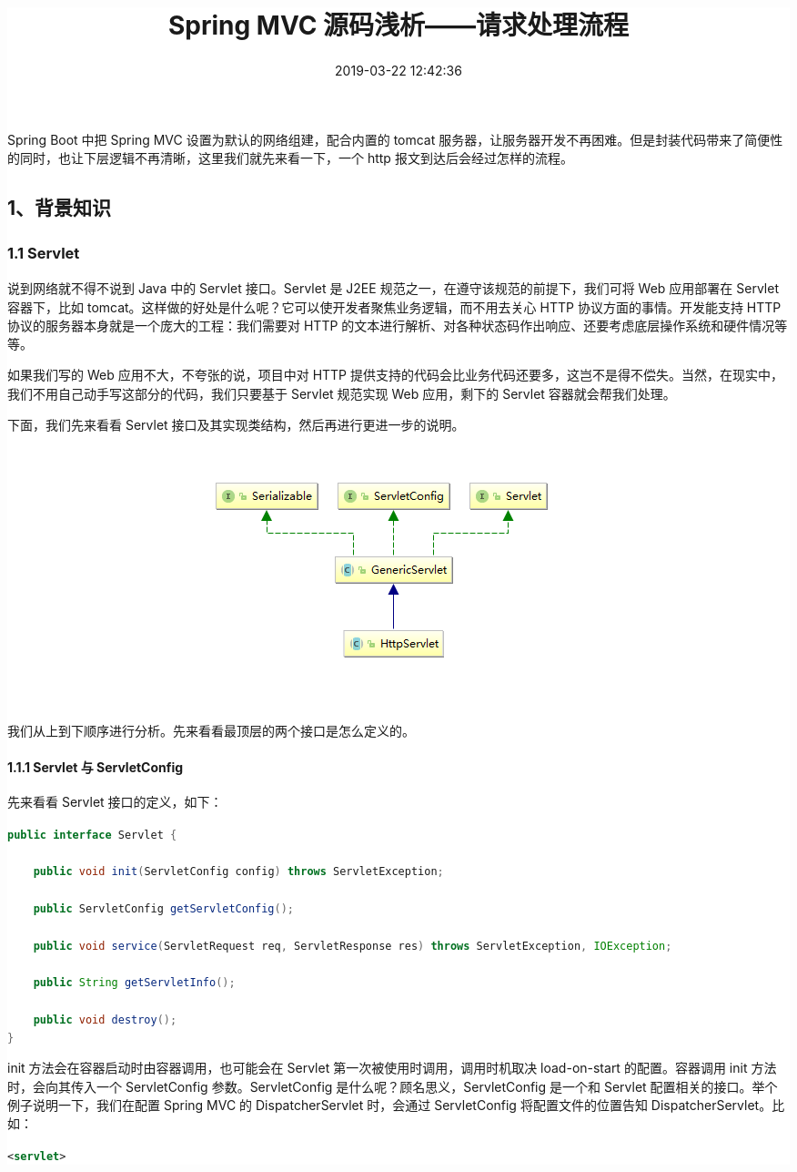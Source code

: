 ﻿---
title: Spring MVC 源码浅析——请求处理流程
tags: 
	- Java
	- Spring
toc: true
date: 2019-03-22 12:42:36
---
Spring Boot 中把 Spring MVC 设置为默认的网络组建，配合内置的 tomcat 服务器，让服务器开发不再困难。但是封装代码带来了简便性的同时，也让下层逻辑不再清晰，这里我们就先来看一下，一个 http 报文到达后会经过怎样的流程。

## 1、背景知识
### 1.1 Servlet
说到网络就不得不说到 Java 中的 Servlet 接口。Servlet 是 J2EE 规范之一，在遵守该规范的前提下，我们可将 Web 应用部署在 Servlet 容器下，比如 tomcat。这样做的好处是什么呢？它可以使开发者聚焦业务逻辑，而不用去关心 HTTP 协议方面的事情。开发能支持 HTTP 协议的服务器本身就是一个庞大的工程：我们需要对 HTTP 的文本进行解析、对各种状态码作出响应、还要考虑底层操作系统和硬件情况等等。

如果我们写的 Web 应用不大，不夸张的说，项目中对 HTTP 提供支持的代码会比业务代码还要多，这岂不是得不偿失。当然，在现实中，我们不用自己动手写这部分的代码，我们只要基于 Servlet 规范实现 Web 应用，剩下的 Servlet 容器就会帮我们处理。

下面，我们先来看看 Servlet 接口及其实现类结构，然后再进行更进一步的说明。

<center>
<img src="./Spring-MVC源码浅析——请求处理流程/HttpServlet.png">
</center>

我们从上到下顺序进行分析。先来看看最顶层的两个接口是怎么定义的。

#### 1.1.1 Servlet 与 ServletConfig
先来看看 Servlet 接口的定义，如下：
```java
public interface Servlet {

    public void init(ServletConfig config) throws ServletException;

    public ServletConfig getServletConfig();
    
    public void service(ServletRequest req, ServletResponse res) throws ServletException, IOException;
   
    public String getServletInfo();
    
    public void destroy();
}
```
init 方法会在容器启动时由容器调用，也可能会在 Servlet 第一次被使用时调用，调用时机取决 load-on-start 的配置。容器调用 init 方法时，会向其传入一个 ServletConfig 参数。ServletConfig 是什么呢？顾名思义，ServletConfig 是一个和 Servlet 配置相关的接口。举个例子说明一下，我们在配置 Spring MVC 的 DispatcherServlet 时，会通过 ServletConfig 将配置文件的位置告知 DispatcherServlet。比如：
```xml
<servlet>
```